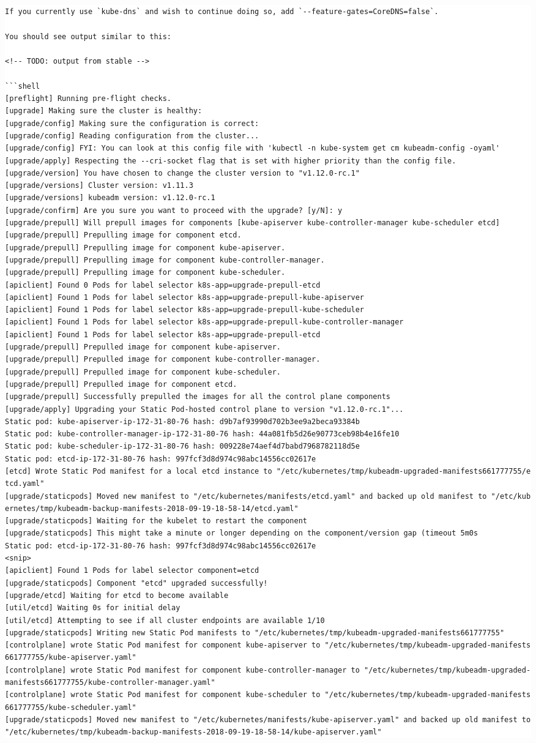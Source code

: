     If you currently use `kube-dns` and wish to continue doing so, add `--feature-gates=CoreDNS=false`.

    You should see output similar to this:

    <!-- TODO: output from stable -->

    ```shell
    [preflight] Running pre-flight checks.
    [upgrade] Making sure the cluster is healthy:
    [upgrade/config] Making sure the configuration is correct:
    [upgrade/config] Reading configuration from the cluster...
    [upgrade/config] FYI: You can look at this config file with 'kubectl -n kube-system get cm kubeadm-config -oyaml'
    [upgrade/apply] Respecting the --cri-socket flag that is set with higher priority than the config file.
    [upgrade/version] You have chosen to change the cluster version to "v1.12.0-rc.1"
    [upgrade/versions] Cluster version: v1.11.3
    [upgrade/versions] kubeadm version: v1.12.0-rc.1
    [upgrade/confirm] Are you sure you want to proceed with the upgrade? [y/N]: y
    [upgrade/prepull] Will prepull images for components [kube-apiserver kube-controller-manager kube-scheduler etcd]
    [upgrade/prepull] Prepulling image for component etcd.
    [upgrade/prepull] Prepulling image for component kube-apiserver.
    [upgrade/prepull] Prepulling image for component kube-controller-manager.
    [upgrade/prepull] Prepulling image for component kube-scheduler.
    [apiclient] Found 0 Pods for label selector k8s-app=upgrade-prepull-etcd
    [apiclient] Found 1 Pods for label selector k8s-app=upgrade-prepull-kube-apiserver
    [apiclient] Found 1 Pods for label selector k8s-app=upgrade-prepull-kube-scheduler
    [apiclient] Found 1 Pods for label selector k8s-app=upgrade-prepull-kube-controller-manager
    [apiclient] Found 1 Pods for label selector k8s-app=upgrade-prepull-etcd
    [upgrade/prepull] Prepulled image for component kube-apiserver.
    [upgrade/prepull] Prepulled image for component kube-controller-manager.
    [upgrade/prepull] Prepulled image for component kube-scheduler.
    [upgrade/prepull] Prepulled image for component etcd.
    [upgrade/prepull] Successfully prepulled the images for all the control plane components
    [upgrade/apply] Upgrading your Static Pod-hosted control plane to version "v1.12.0-rc.1"...
    Static pod: kube-apiserver-ip-172-31-80-76 hash: d9b7af93990d702b3ee9a2beca93384b
    Static pod: kube-controller-manager-ip-172-31-80-76 hash: 44a081fb5d26e90773ceb98b4e16fe10
    Static pod: kube-scheduler-ip-172-31-80-76 hash: 009228e74aef4d7babd7968782118d5e
    Static pod: etcd-ip-172-31-80-76 hash: 997fcf3d8d974c98abc14556cc02617e
    [etcd] Wrote Static Pod manifest for a local etcd instance to "/etc/kubernetes/tmp/kubeadm-upgraded-manifests661777755/etcd.yaml"
    [upgrade/staticpods] Moved new manifest to "/etc/kubernetes/manifests/etcd.yaml" and backed up old manifest to "/etc/kubernetes/tmp/kubeadm-backup-manifests-2018-09-19-18-58-14/etcd.yaml"
    [upgrade/staticpods] Waiting for the kubelet to restart the component
    [upgrade/staticpods] This might take a minute or longer depending on the component/version gap (timeout 5m0s
    Static pod: etcd-ip-172-31-80-76 hash: 997fcf3d8d974c98abc14556cc02617e
    <snip>
    [apiclient] Found 1 Pods for label selector component=etcd
    [upgrade/staticpods] Component "etcd" upgraded successfully!
    [upgrade/etcd] Waiting for etcd to become available
    [util/etcd] Waiting 0s for initial delay
    [util/etcd] Attempting to see if all cluster endpoints are available 1/10
    [upgrade/staticpods] Writing new Static Pod manifests to "/etc/kubernetes/tmp/kubeadm-upgraded-manifests661777755"
    [controlplane] wrote Static Pod manifest for component kube-apiserver to "/etc/kubernetes/tmp/kubeadm-upgraded-manifests661777755/kube-apiserver.yaml"
    [controlplane] wrote Static Pod manifest for component kube-controller-manager to "/etc/kubernetes/tmp/kubeadm-upgraded-manifests661777755/kube-controller-manager.yaml"
    [controlplane] wrote Static Pod manifest for component kube-scheduler to "/etc/kubernetes/tmp/kubeadm-upgraded-manifests661777755/kube-scheduler.yaml"
    [upgrade/staticpods] Moved new manifest to "/etc/kubernetes/manifests/kube-apiserver.yaml" and backed up old manifest to "/etc/kubernetes/tmp/kubeadm-backup-manifests-2018-09-19-18-58-14/kube-apiserver.yaml"